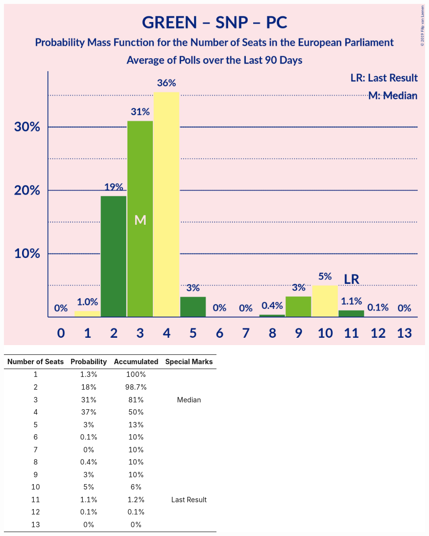 ![Graph with seats probability mass function not yet produced](average-2019-09-30-coalitions-seats-pmf-green–snp–pc.png "Seats Probability Mass Function")

| Number of Seats | Probability | Accumulated | Special Marks |
|:---------------:|:-----------:|:-----------:|:-------------:|
| 1 | 1.3% | 100% |  |
| 2 | 18% | 98.7% |  |
| 3 | 31% | 81% | Median |
| 4 | 37% | 50% |  |
| 5 | 3% | 13% |  |
| 6 | 0.1% | 10% |  |
| 7 | 0% | 10% |  |
| 8 | 0.4% | 10% |  |
| 9 | 3% | 10% |  |
| 10 | 5% | 6% |  |
| 11 | 1.1% | 1.2% | Last Result |
| 12 | 0.1% | 0.1% |  |
| 13 | 0% | 0% |  |
